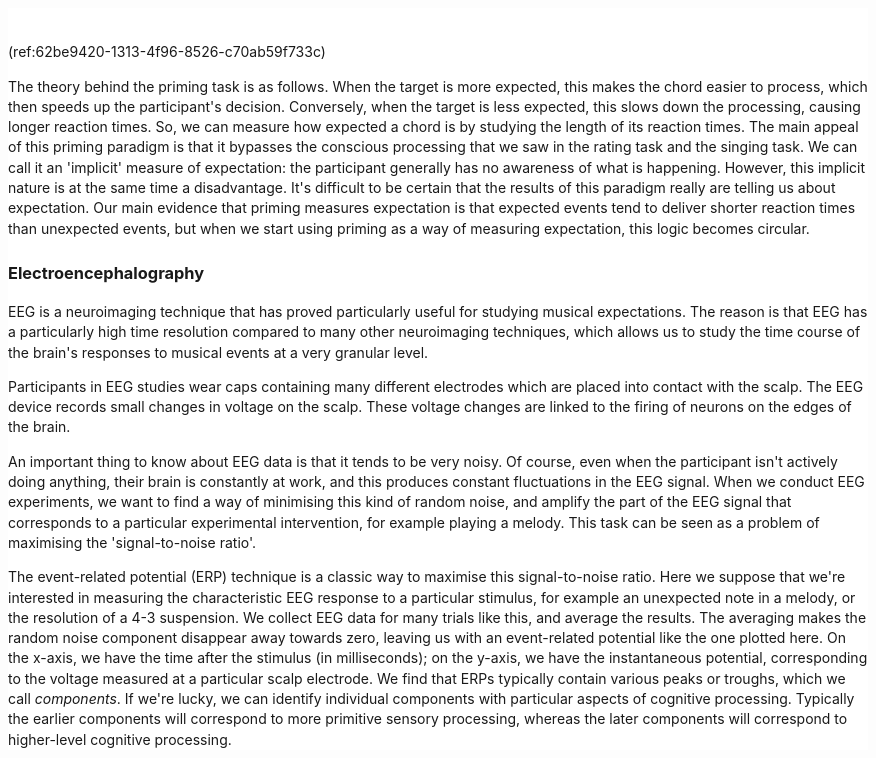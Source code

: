 <br>


(ref:62be9420-1313-4f96-8526-c70ab59f733c)  <audio controls controlsList='nodownload' style='display: block; margin-top: 10px'><source src='expectation/tillmann-2006-less-related-harp.mp3' type='audio/mpeg'></audio>

The theory behind the priming task is as follows. When the target is more expected, this makes the chord easier to process, which then speeds up the participant's decision. Conversely, when the target is less expected, this slows down the processing, causing longer reaction times. So, we can measure how expected a chord is by studying the length of its reaction times. The main appeal of this priming paradigm is that it bypasses the conscious processing that we saw in the rating task and the singing task. We can call it an 'implicit' measure of expectation: the participant generally has no awareness of what is happening. However, this implicit nature is at the same time a disadvantage. It's difficult to be certain that the results of this paradigm really are telling us about expectation. Our main evidence that priming measures expectation is that expected events tend to deliver shorter reaction times than unexpected events, but when we start using priming as a way of measuring expectation, this logic becomes circular.

### Electroencephalography

EEG is a neuroimaging technique that has proved particularly useful for studying musical expectations. The reason is that EEG has a particularly high time resolution compared to many other neuroimaging techniques, which allows us to study the time course of the brain's responses to musical events at a very granular level.

Participants in EEG studies wear caps containing many different electrodes which are placed into contact with the scalp. The EEG device records small changes in voltage on the scalp. These voltage changes are linked to the firing of neurons on the edges of the brain.

An important thing to know about EEG data is that it tends to be very noisy. Of course, even when the participant isn't actively doing anything, their brain is constantly at work, and this produces constant fluctuations in the EEG signal. When we conduct EEG experiments, we want to find a way of minimising this kind of random noise, and amplify the part of the EEG signal that corresponds to a particular experimental intervention, for example playing a melody. This task can be seen as a problem of maximising the 'signal-to-noise ratio'.

The event-related potential (ERP) technique is a classic way to maximise this signal-to-noise ratio. Here we suppose that we're interested in measuring the characteristic EEG response to a particular stimulus, for example an unexpected note in a melody, or the resolution of a 4-3 suspension. We collect EEG data for many trials like this, and average the results. The averaging makes the random noise component disappear away towards zero, leaving us with an event-related potential like the one plotted here. On the x-axis, we have the time after the stimulus (in milliseconds); on the y-axis, we have the instantaneous potential, corresponding to the voltage measured at a particular scalp electrode. We find that ERPs typically contain various peaks or troughs, which we call *components*. If we're lucky, we can identify individual components with particular aspects of cognitive processing. Typically the earlier components will correspond to more primitive sensory processing, whereas the later components will correspond to higher-level cognitive processing.
